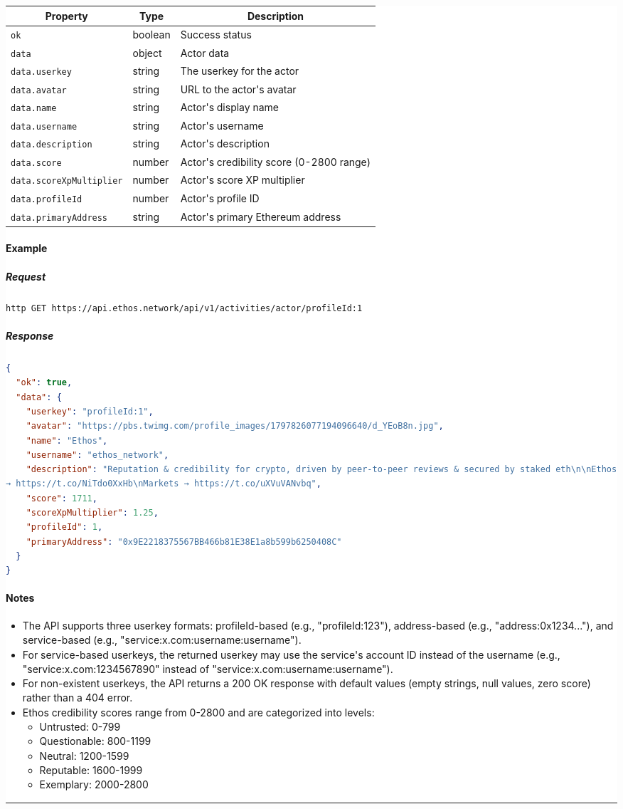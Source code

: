 | Property | Type | Description |
|----------|------|-------------|
| `ok` | boolean | Success status |
| `data` | object | Actor data |
| `data.userkey` | string | The userkey for the actor |
| `data.avatar` | string | URL to the actor's avatar |
| `data.name` | string | Actor's display name |
| `data.username` | string | Actor's username |
| `data.description` | string | Actor's description |
| `data.score` | number | Actor's credibility score (0-2800 range) |
| `data.scoreXpMultiplier` | number | Actor's score XP multiplier |
| `data.profileId` | number | Actor's profile ID |
| `data.primaryAddress` | string | Actor's primary Ethereum address |

#### Example

##### Request

```bash
http GET https://api.ethos.network/api/v1/activities/actor/profileId:1
```

##### Response

```json
{
  "ok": true,
  "data": {
    "userkey": "profileId:1",
    "avatar": "https://pbs.twimg.com/profile_images/1797826077194096640/d_YEoB8n.jpg",
    "name": "Ethos",
    "username": "ethos_network",
    "description": "Reputation & credibility for crypto, driven by peer-to-peer reviews & secured by staked eth\n\nEthos → https://t.co/NiTdo0XxHb\nMarkets → https://t.co/uXVuVANvbq",
    "score": 1711,
    "scoreXpMultiplier": 1.25,
    "profileId": 1,
    "primaryAddress": "0x9E2218375567BB466b81E38E1a8b599b6250408C"
  }
}
```

#### Notes

- The API supports three userkey formats: profileId-based (e.g., "profileId:123"), address-based (e.g., "address:0x1234..."), and service-based (e.g., "service:x.com:username:username").
- For service-based userkeys, the returned userkey may use the service's account ID instead of the username (e.g., "service:x.com:1234567890" instead of "service:x.com:username:username").
- For non-existent userkeys, the API returns a 200 OK response with default values (empty strings, null values, zero score) rather than a 404 error.
- Ethos credibility scores range from 0-2800 and are categorized into levels:
  - Untrusted: 0-799
  - Questionable: 800-1199
  - Neutral: 1200-1599
  - Reputable: 1600-1999
  - Exemplary: 2000-2800

---